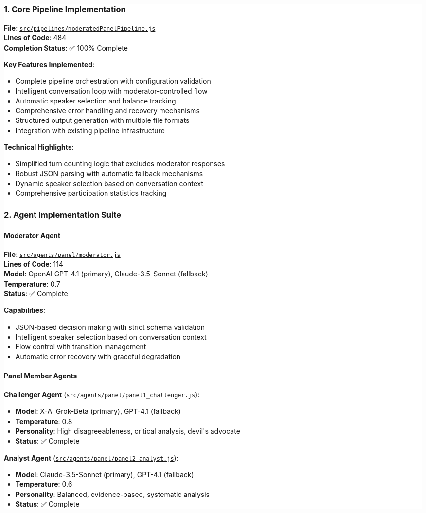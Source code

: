 ### 1. Core Pipeline Implementation

**File**: [`src/pipelines/moderatedPanelPipeline.js`](src/pipelines/moderatedPanelPipeline.js)  
**Lines of Code**: 484  
**Completion Status**: ✅ 100% Complete

**Key Features Implemented**:

- Complete pipeline orchestration with configuration validation
- Intelligent conversation loop with moderator-controlled flow
- Automatic speaker selection and balance tracking
- Comprehensive error handling and recovery mechanisms
- Structured output generation with multiple file formats
- Integration with existing pipeline infrastructure

**Technical Highlights**:

- Simplified turn counting logic that excludes moderator responses
- Robust JSON parsing with automatic fallback mechanisms
- Dynamic speaker selection based on conversation context
- Comprehensive participation statistics tracking

### 2. Agent Implementation Suite

#### Moderator Agent

**File**: [`src/agents/panel/moderator.js`](src/agents/panel/moderator.js)  
**Lines of Code**: 114  
**Model**: OpenAI GPT-4.1 (primary), Claude-3.5-Sonnet (fallback)  
**Temperature**: 0.7  
**Status**: ✅ Complete

**Capabilities**:

- JSON-based decision making with strict schema validation
- Intelligent speaker selection based on conversation context
- Flow control with transition management
- Automatic error recovery with graceful degradation

#### Panel Member Agents

**Challenger Agent** ([`src/agents/panel/panel1_challenger.js`](src/agents/panel/panel1_challenger.js)):

- **Model**: X-AI Grok-Beta (primary), GPT-4.1 (fallback)
- **Temperature**: 0.8
- **Personality**: High disagreeableness, critical analysis, devil's advocate
- **Status**: ✅ Complete

**Analyst Agent** ([`src/agents/panel/panel2_analyst.js`](src/agents/panel/panel2_analyst.js)):

- **Model**: Claude-3.5-Sonnet (primary), GPT-4.1 (fallback)
- **Temperature**: 0.6
- **Personality**: Balanced, evidence-based, systematic analysis
- **Status**: ✅ Complete
